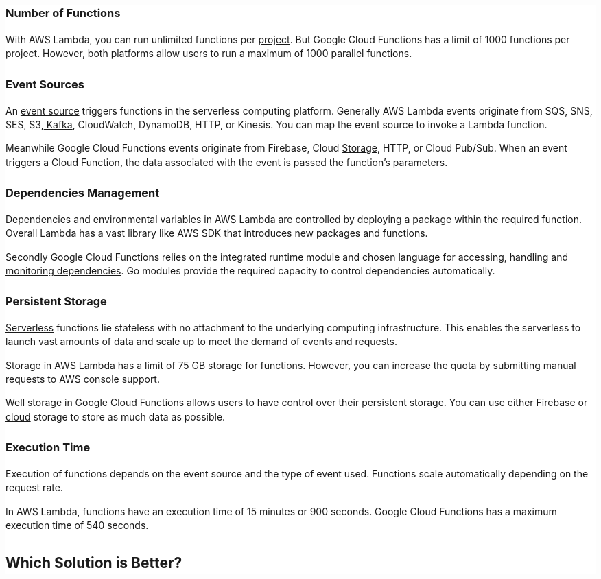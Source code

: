 ### Number of Functions

With AWS Lambda, you can run unlimited functions per [project](https://cloudinfrastructureservices.co.uk/how-to-setup-kanboard-project-management-server-on-azure-aws-gcp/). But Google Cloud Functions has a limit of 1000 functions per project. However, both platforms allow users to run a maximum of 1000 parallel functions.

### Event Sources

An [event source](https://cloudinfrastructureservices.co.uk/what-is-event-loop-in-nodejs-and-how-it-works/) triggers functions in the serverless computing platform. Generally AWS Lambda events originate from SQS, SNS, SES, S3,[ Kafka](https://cloudinfrastructureservices.co.uk/how-to-setup-apache-kafka-server-on-azure-aws-gcp/), CloudWatch, DynamoDB, HTTP, or Kinesis. You can map the event source to invoke a Lambda function.

Meanwhile Google Cloud Functions events originate from Firebase, Cloud [Storage](https://cloudinfrastructureservices.co.uk/storage-virtualization-in-cloud-computing-how-it-works-use-cases/), HTTP, or Cloud Pub/Sub. When an event triggers a Cloud Function, the data associated with the event is passed the function’s parameters.

### Dependencies Management

Dependencies and environmental variables in AWS Lambda are controlled by deploying a package within the required function. Overall Lambda has a vast library like AWS SDK that introduces new packages and functions.

Secondly Google Cloud Functions relies on the integrated runtime module and chosen language for accessing, handling and [monitoring dependencies](https://cloudinfrastructureservices.co.uk/install-zabbix-server-on-debian-11-server-monitoring/). Go modules provide the required capacity to control dependencies automatically.

### Persistent Storage

[Serverless](https://cloudinfrastructureservices.co.uk/containers-vs-serverless-whats-the-difference/) functions lie stateless with no attachment to the underlying computing infrastructure. This enables the serverless to launch vast amounts of data and scale up to meet the demand of events and requests.

Storage in AWS Lambda has a limit of 75 GB storage for functions. However, you can increase the quota by submitting manual requests to AWS console support.

Well storage in Google Cloud Functions allows users to have control over their persistent storage. You can use either Firebase or [cloud](https://cloudinfrastructureservices.co.uk/storage-virtualization-in-cloud-computing-how-it-works-use-cases/) storage to store as much data as possible.

### Execution Time

Execution of functions depends on the event source and the type of event used. Functions scale automatically depending on the request rate.

In AWS Lambda, functions have an execution time of 15 minutes or 900 seconds. Google Cloud Functions has a maximum execution time of 540 seconds.

## Which Solution is Better?
